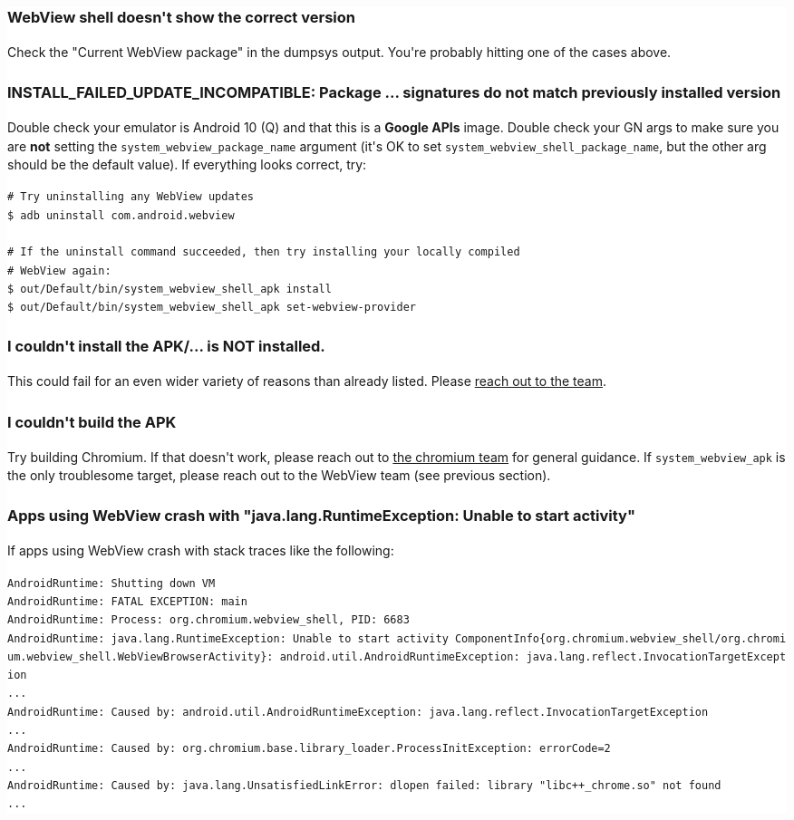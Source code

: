 ### WebView shell doesn't show the correct version

Check the "Current WebView package" in the dumpsys output. You're probably
hitting one of the cases above.

### INSTALL\_FAILED\_UPDATE\_INCOMPATIBLE: Package ... signatures do not match previously installed version

Double check your emulator is Android 10 (Q) and that this is a **Google APIs**
image. Double check your GN args to make sure you are **not** setting the
`system_webview_package_name` argument (it's OK to set
`system_webview_shell_package_name`, but the other arg should be the default
value). If everything looks correct, try:

```shell
# Try uninstalling any WebView updates
$ adb uninstall com.android.webview

# If the uninstall command succeeded, then try installing your locally compiled
# WebView again:
$ out/Default/bin/system_webview_shell_apk install
$ out/Default/bin/system_webview_shell_apk set-webview-provider
```

### I couldn't install the APK/... is NOT installed.

This could fail for an even wider variety of reasons than already listed. Please
[reach out to the team][1].

### I couldn't **build** the APK

Try building Chromium. If that doesn't work, please reach out to [the chromium
team](https://groups.google.com/a/chromium.org/forum/#!forum/chromium-dev) for
general guidance. If `system_webview_apk` is the only troublesome target, please
reach out to the WebView team (see previous section).

### Apps using WebView crash with "java.lang.RuntimeException: Unable to start activity"

If apps using WebView crash with stack traces like the following:

```
AndroidRuntime: Shutting down VM
AndroidRuntime: FATAL EXCEPTION: main
AndroidRuntime: Process: org.chromium.webview_shell, PID: 6683
AndroidRuntime: java.lang.RuntimeException: Unable to start activity ComponentInfo{org.chromium.webview_shell/org.chromium.webview_shell.WebViewBrowserActivity}: android.util.AndroidRuntimeException: java.lang.reflect.InvocationTargetException
...
AndroidRuntime: Caused by: android.util.AndroidRuntimeException: java.lang.reflect.InvocationTargetException
...
AndroidRuntime: Caused by: org.chromium.base.library_loader.ProcessInitException: errorCode=2
...
AndroidRuntime: Caused by: java.lang.UnsatisfiedLinkError: dlopen failed: library "libc++_chrome.so" not found
...
```


[1]: https://groups.google.com/a/chromium.org/forum/#!forum/android-webview-dev
[ProductionSupportedFlagList.java]: https://source.chromium.org/chromium/chromium/src/+/main:android_webview/java/src/org/chromium/android_webview/common/ProductionSupportedFlagList.java